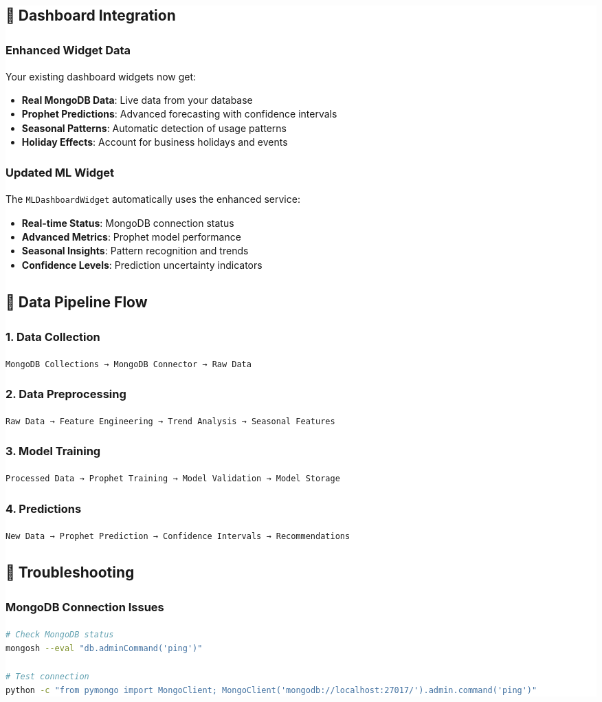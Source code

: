 ## 🎨 Dashboard Integration

### **Enhanced Widget Data**
Your existing dashboard widgets now get:
- **Real MongoDB Data**: Live data from your database
- **Prophet Predictions**: Advanced forecasting with confidence intervals
- **Seasonal Patterns**: Automatic detection of usage patterns
- **Holiday Effects**: Account for business holidays and events

### **Updated ML Widget**
The `MLDashboardWidget` automatically uses the enhanced service:
- **Real-time Status**: MongoDB connection status
- **Advanced Metrics**: Prophet model performance
- **Seasonal Insights**: Pattern recognition and trends
- **Confidence Levels**: Prediction uncertainty indicators

## 🔄 Data Pipeline Flow

### **1. Data Collection**
```
MongoDB Collections → MongoDB Connector → Raw Data
```

### **2. Data Preprocessing**
```
Raw Data → Feature Engineering → Trend Analysis → Seasonal Features
```

### **3. Model Training**
```
Processed Data → Prophet Training → Model Validation → Model Storage
```

### **4. Predictions**
```
New Data → Prophet Prediction → Confidence Intervals → Recommendations
```

## 🚨 Troubleshooting

### **MongoDB Connection Issues**
```bash
# Check MongoDB status
mongosh --eval "db.adminCommand('ping')"

# Test connection
python -c "from pymongo import MongoClient; MongoClient('mongodb://localhost:27017/').admin.command('ping')"
```
